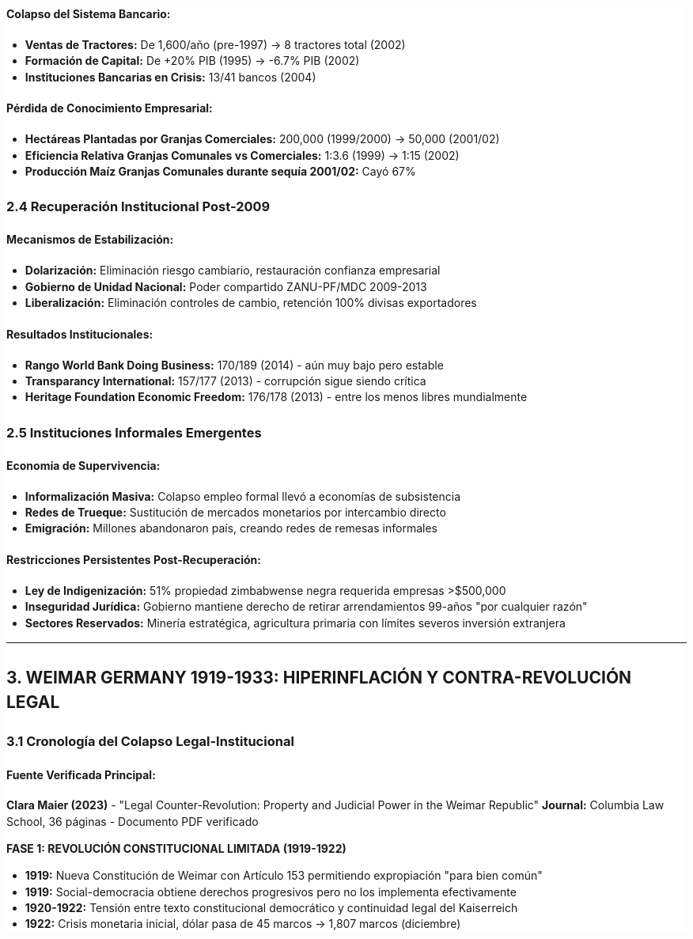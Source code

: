 #### **Colapso del Sistema Bancario:**
- **Ventas de Tractores:** De 1,600/año (pre-1997) → 8 tractores total (2002)
- **Formación de Capital:** De +20% PIB (1995) → -6.7% PIB (2002)
- **Instituciones Bancarias en Crisis:** 13/41 bancos (2004)

#### **Pérdida de Conocimiento Empresarial:**
- **Hectáreas Plantadas por Granjas Comerciales:** 200,000 (1999/2000) → 50,000 (2001/02)
- **Eficiencia Relativa Granjas Comunales vs Comerciales:** 1:3.6 (1999) → 1:15 (2002)
- **Producción Maíz Granjas Comunales durante sequía 2001/02:** Cayó 67%

### 2.4 Recuperación Institucional Post-2009

#### **Mecanismos de Estabilización:**
- **Dolarización:** Eliminación riesgo cambiario, restauración confianza empresarial
- **Gobierno de Unidad Nacional:** Poder compartido ZANU-PF/MDC 2009-2013
- **Liberalización:** Eliminación controles de cambio, retención 100% divisas exportadores

#### **Resultados Institucionales:**
- **Rango World Bank Doing Business:** 170/189 (2014) - aún muy bajo pero estable
- **Transparancy International:** 157/177 (2013) - corrupción sigue siendo crítica
- **Heritage Foundation Economic Freedom:** 176/178 (2013) - entre los menos libres mundialmente

### 2.5 Instituciones Informales Emergentes

#### **Economía de Supervivencia:**
- **Informalización Masiva:** Colapso empleo formal llevó a economías de subsistencia
- **Redes de Trueque:** Sustitución de mercados monetarios por intercambio directo
- **Emigración:** Millones abandonaron país, creando redes de remesas informales

#### **Restricciones Persistentes Post-Recuperación:**
- **Ley de Indigenización:** 51% propiedad zimbabwense negra requerida empresas >$500,000
- **Inseguridad Jurídica:** Gobierno mantiene derecho de retirar arrendamientos 99-años "por cualquier razón"
- **Sectores Reservados:** Minería estratégica, agricultura primaria con límites severos inversión extranjera

---

## 3. WEIMAR GERMANY 1919-1933: HIPERINFLACIÓN Y CONTRA-REVOLUCIÓN LEGAL

### 3.1 Cronología del Colapso Legal-Institucional

#### **Fuente Verificada Principal:**
**Clara Maier (2023)** - "Legal Counter-Revolution: Property and Judicial Power in the Weimar Republic"
**Journal:** Columbia Law School, 36 páginas - Documento PDF verificado

**FASE 1: REVOLUCIÓN CONSTITUCIONAL LIMITADA (1919-1922)**
- **1919:** Nueva Constitución de Weimar con Artículo 153 permitiendo expropiación "para bien común"
- **1919:** Social-democracia obtiene derechos progresivos pero no los implementa efectivamente
- **1920-1922:** Tensión entre texto constitucional democrático y continuidad legal del Kaiserreich
- **1922:** Crisis monetaria inicial, dólar pasa de 45 marcos → 1,807 marcos (diciembre)
